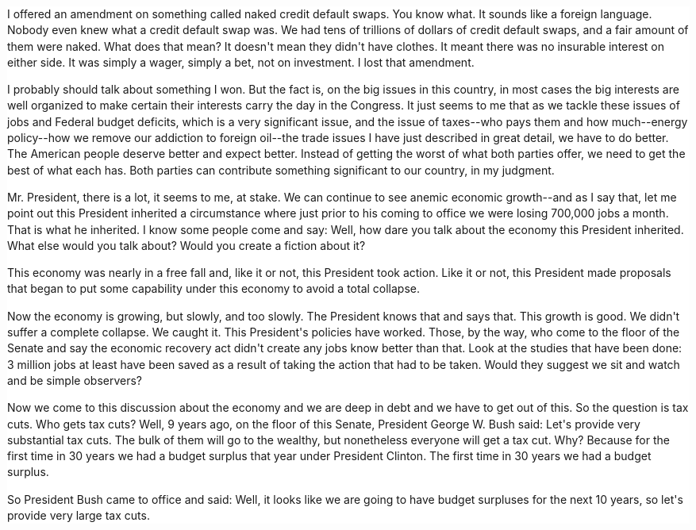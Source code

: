I offered an amendment on something called naked credit default 
swaps. You know what. It sounds like a foreign language. Nobody even 
knew what a credit default swap was. We had tens of trillions of 
dollars of credit default swaps, and a fair amount of them were naked. 
What does that mean? It doesn't mean they didn't have clothes. It meant 
there was no insurable interest on either side. It was simply a wager, 
simply a bet, not on investment. I lost that amendment.

I probably should talk about something I won. But the fact is, on the 
big issues in this country, in most cases the big interests are well 
organized to make certain their interests carry the day in the 
Congress. It just seems to me that as we tackle these issues of jobs 
and Federal budget deficits, which is a very significant issue, and the 
issue of taxes--who pays them and how much--energy policy--how we 
remove our addiction to foreign oil--the trade issues I have just 
described in great detail, we have to do better. The American people 
deserve better and expect better. Instead of getting the worst of what 
both parties offer, we need to get the best of what each has. Both 
parties can contribute something significant to our country, in my 
judgment.

Mr. President, there is a lot, it seems to me, at stake. We can 
continue to see anemic economic growth--and as I say that, let me point 
out this President inherited a circumstance where just prior to his 
coming to office we were losing 700,000 jobs a month. That is what he 
inherited. I know some people come and say: Well, how dare you talk 
about the economy this President inherited. What else would you talk 
about? Would you create a fiction about it?



This economy was nearly in a free fall and, like it or not, this 
President took action. Like it or not, this President made proposals 
that began to put some capability under this economy to avoid a total 
collapse.

Now the economy is growing, but slowly, and too slowly. The President 
knows that and says that. This growth is good. We didn't suffer a 
complete collapse. We caught it. This President's policies have worked. 
Those, by the way, who come to the floor of the Senate and say the 
economic recovery act didn't create any jobs know better than that. 
Look at the studies that have been done: 3 million jobs at least have 
been saved as a result of taking the action that had to be taken. Would 
they suggest we sit and watch and be simple observers?

Now we come to this discussion about the economy and we are deep in 
debt and we have to get out of this. So the question is tax cuts. Who 
gets tax cuts? Well, 9 years ago, on the floor of this Senate, 
President George W. Bush said: Let's provide very substantial tax cuts. 
The bulk of them will go to the wealthy, but nonetheless everyone will 
get a tax cut. Why? Because for the first time in 30 years we had a 
budget surplus that year under President Clinton. The first time in 30 
years we had a budget surplus.

So President Bush came to office and said: Well, it looks like we are 
going to have budget surpluses for the next 10 years, so let's provide 
very large tax cuts.
